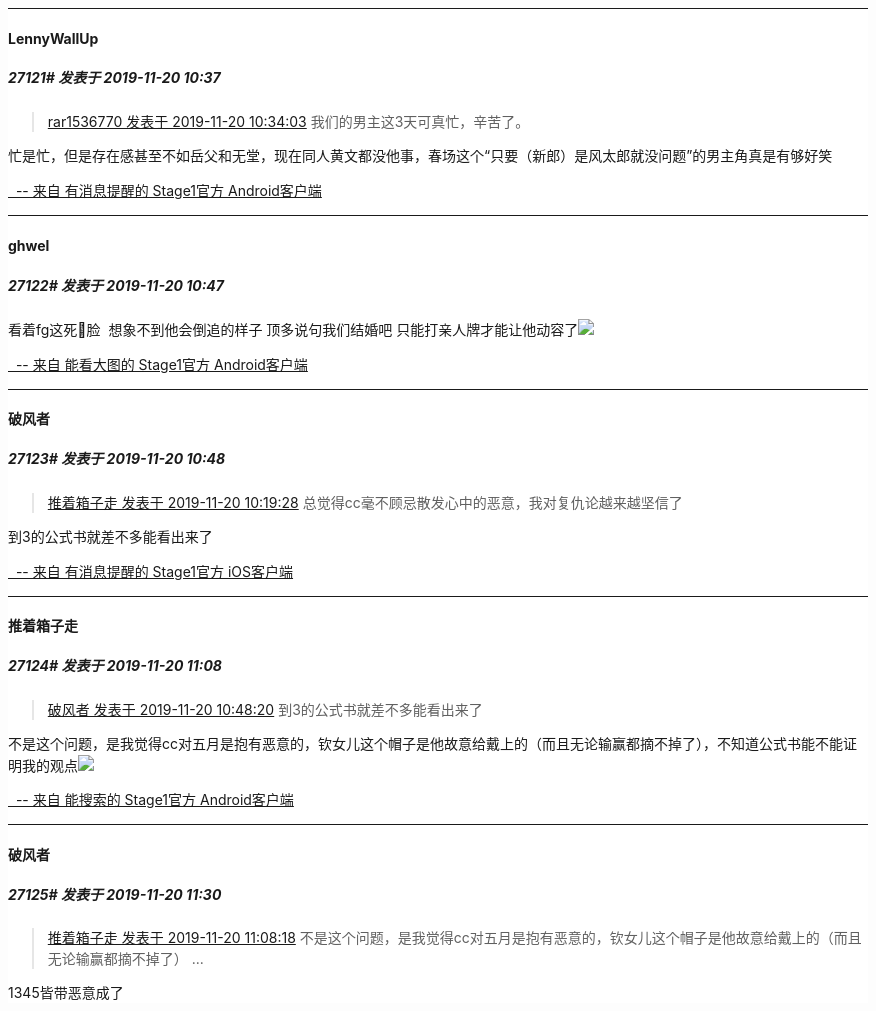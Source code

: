 
-----

####  LennyWallUp  
##### 27121#       发表于 2019-11-20 10:37


<blockquote><a href="httphttps://bbs.saraba1st.com/2b/forum.php?mod=redirect&amp;goto=findpost&amp;pid=45567279&amp;ptid=1831320" target="_blank">rar1536770 发表于 2019-11-20 10:34:03</a>
我们的男主这3天可真忙，辛苦了。</blockquote>忙是忙，但是存在感甚至不如岳父和无堂，现在同人黄文都没他事，春场这个“只要（新郎）是风太郎就没问题”的男主角真是有够好笑

[  -- 来自 有消息提醒的 Stage1官方 Android客户端](https://www.coolapk.com/apk/140634)


-----

####  ghwel  
##### 27122#       发表于 2019-11-20 10:47


看着fg这死🐴脸  想象不到他会倒追的样子 顶多说句我们结婚吧 只能打亲人牌才能让他动容了<img src="https://static.saraba1st.com/image/smiley/face2017/009.gif" referrerpolicy="no-referrer">

[  -- 来自 能看大图的 Stage1官方 Android客户端](https://www.coolapk.com/apk/140634)


-----

####  破风者  
##### 27123#       发表于 2019-11-20 10:48


<blockquote><a href="httphttps://bbs.saraba1st.com/2b/forum.php?mod=redirect&amp;goto=findpost&amp;pid=45567129&amp;ptid=1831320" target="_blank">推着箱子走 发表于 2019-11-20 10:19:28</a>
总觉得cc毫不顾忌散发心中的恶意，我对复仇论越来越坚信了</blockquote>到3的公式书就差不多能看出来了

[  -- 来自 有消息提醒的 Stage1官方 iOS客户端](https://itunes.apple.com/fi/app/saraba1st/id1221237470?mt=8)


-----

####  推着箱子走  
##### 27124#       发表于 2019-11-20 11:08


<blockquote><a href="httphttps://bbs.saraba1st.com/2b/forum.php?mod=redirect&amp;goto=findpost&amp;pid=45567445&amp;ptid=1831320" target="_blank">破风者 发表于 2019-11-20 10:48:20</a>
到3的公式书就差不多能看出来了</blockquote>不是这个问题，是我觉得cc对五月是抱有恶意的，钦女儿这个帽子是他故意给戴上的（而且无论输赢都摘不掉了），不知道公式书能不能证明我的观点<img src="https://static.saraba1st.com/image/smiley/face2017/001.png" referrerpolicy="no-referrer">

[  -- 来自 能搜索的 Stage1官方 Android客户端](https://www.coolapk.com/apk/140634)


-----

####  破风者  
##### 27125#       发表于 2019-11-20 11:30


<blockquote><a href="httphttps://bbs.saraba1st.com/2b/forum.php?mod=redirect&amp;goto=findpost&amp;pid=45567651&amp;ptid=1831320" target="_blank">推着箱子走 发表于 2019-11-20 11:08:18</a>
不是这个问题，是我觉得cc对五月是抱有恶意的，钦女儿这个帽子是他故意给戴上的（而且无论输赢都摘不掉了） ...</blockquote>1345皆带恶意成了
